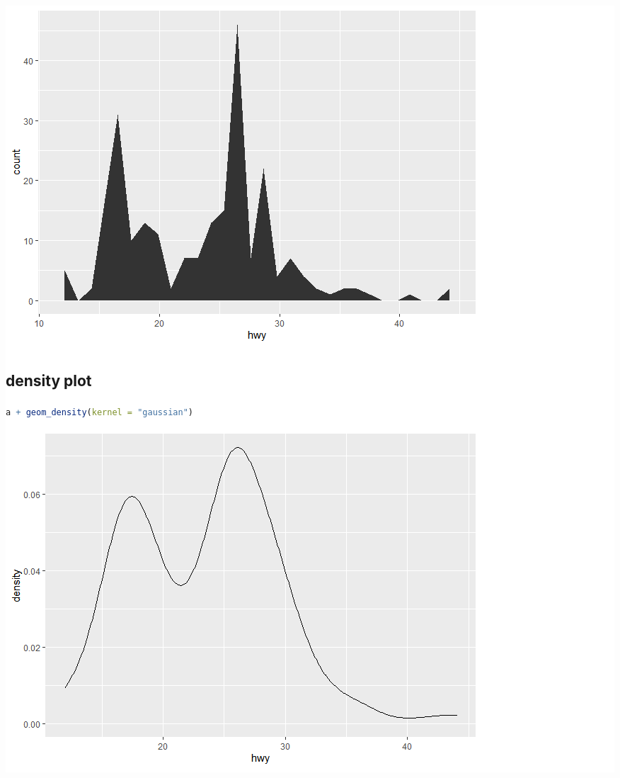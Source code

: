 ![](/assets/images/시각화-%5Bggplot2-Geom%5D_files/figure-gfm/unnamed-chunk-3-1.png)

## density plot

``` r
a + geom_density(kernel = "gaussian")
```

![](/assets/images/시각화-[ggplot2-Geom]_files/figure-gfm/unnamed-chunk-4-1.png)
